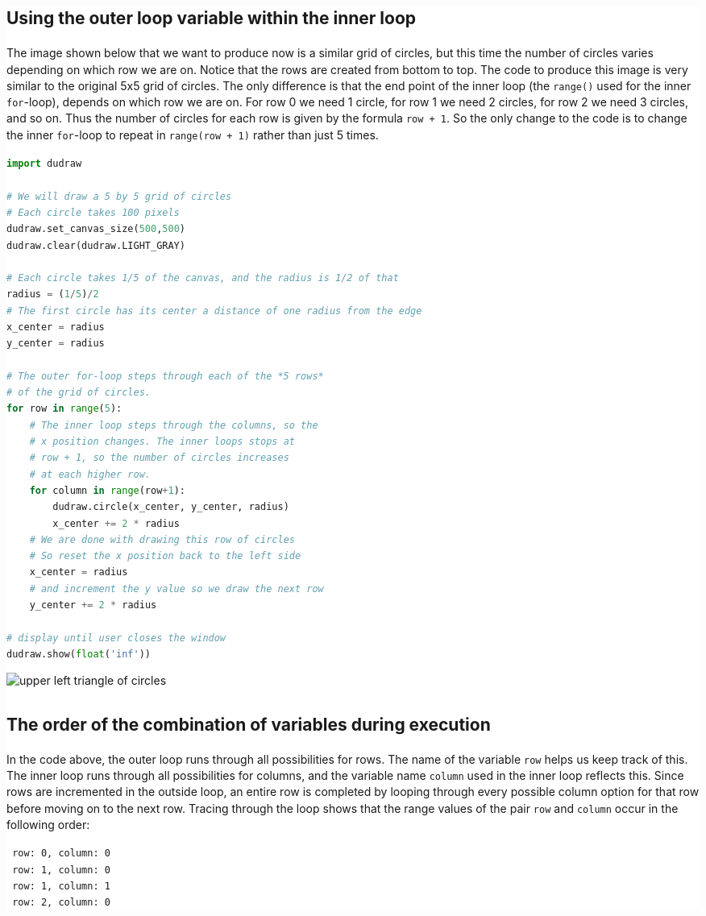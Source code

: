 ## Using the outer loop variable within the inner loop

The image shown below that we want to produce now is a similar grid of circles, but this time the number of circles varies depending on which row we are on. Notice that the rows are created from bottom to top. The code to produce this image is very similar to the original 5x5 grid of circles. The only difference is that the end point of the inner loop (the `range()` used for the inner `for`-loop), depends on which row we are on. For row 0 we need 1 circle, for row 1 we need 2 circles, for row 2 we need 3 circles, and so on. Thus the number of circles for each row is given by the formula `row + 1`. So the only change to the code is to change the inner `for`-loop to repeat in `range(row + 1)` rather than just 5 times.

<div class="code-and-image">

```python
import dudraw

# We will draw a 5 by 5 grid of circles
# Each circle takes 100 pixels
dudraw.set_canvas_size(500,500)
dudraw.clear(dudraw.LIGHT_GRAY)

# Each circle takes 1/5 of the canvas, and the radius is 1/2 of that
radius = (1/5)/2
# The first circle has its center a distance of one radius from the edge
x_center = radius
y_center = radius

# The outer for-loop steps through each of the *5 rows* 
# of the grid of circles.
for row in range(5):
    # The inner loop steps through the columns, so the
    # x position changes. The inner loops stops at
    # row + 1, so the number of circles increases
    # at each higher row.
    for column in range(row+1):
        dudraw.circle(x_center, y_center, radius)
        x_center += 2 * radius
    # We are done with drawing this row of circles
    # So reset the x position back to the left side
    x_center = radius
    # and increment the y value so we draw the next row
    y_center += 2 * radius

# display until user closes the window
dudraw.show(float('inf'))
```

<img src="img/nested_for/circle_grid_upperleft.jpg" alt="upper left triangle of circles">

</div>

## The order of the combination of variables during execution
In the code above, the outer loop runs through all possibilities for rows. The name of the variable `row` helps us keep track of this. The inner loop runs through all possibilities for columns, and the variable name `column` used in the inner loop reflects this. Since rows are incremented in the outside loop, an entire row is completed by looping through every possible column option for that row before moving on to the next row. Tracing through the loop shows that the range values of the pair `row` and `column` occur in the following order:
```
 row: 0, column: 0
 row: 1, column: 0
 row: 1, column: 1
 row: 2, column: 0
```